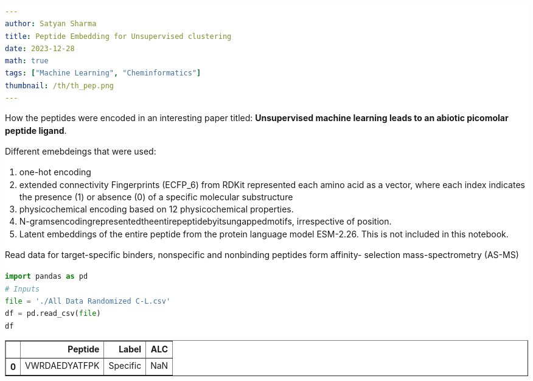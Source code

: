 ```yaml
---
author: Satyan Sharma
title: Peptide Embedding for Unsupervised clustering
date: 2023-12-28
math: true
tags: ["Machine Learning", "Cheminformatics"]
thumbnail: /th/th_pep.png
---
```

How the peptides were encoded in an interesting paper titled: **Unsupervised machine learning leads to an abiotic picomolar peptide ligand**. 

Different emebdeings that were used:
 1.  one-hot encoding
 2.  extended connectivity Fingerprints (ECFP_6) from RDKit represented each amino acid as a vector, where each index indicates the presence (1) or absence (0) of a specific molecular substructure
 3.  physicochemical encoding based on 12 physicochemical properties.
 4.  N-gramsencodingrepresentedtheentirepeptidebyitsungappedmotifs, irrespective of position.
 5.  Latent embeddings of the entire peptide from the protein language model ESM-2.26. This is not included in this notebook.

Read data for target-specific binders, nonspecific and nonbinding peptides form affinity- selection mass-spectrometry (AS-MS)


```python
import pandas as pd
# Inputs
file = './All Data Randomized C-L.csv'
df = pd.read_csv(file)
df
```




<div>
<style scoped>
    .dataframe tbody tr th:only-of-type {
        vertical-align: middle;
    }

    .dataframe tbody tr th {
        vertical-align: top;
    }

    .dataframe thead th {
        text-align: right;
    }
</style>
<table border="1" class="dataframe">
  <thead>
    <tr style="text-align: right;">
      <th></th>
      <th>Peptide</th>
      <th>Label</th>
      <th>ALC</th>
    </tr>
  </thead>
  <tbody>
    <tr>
      <th>0</th>
      <td>VWRDAEDYATFPK</td>
      <td>Specific</td>
      <td>NaN</td>
    </tr>
    <tr>